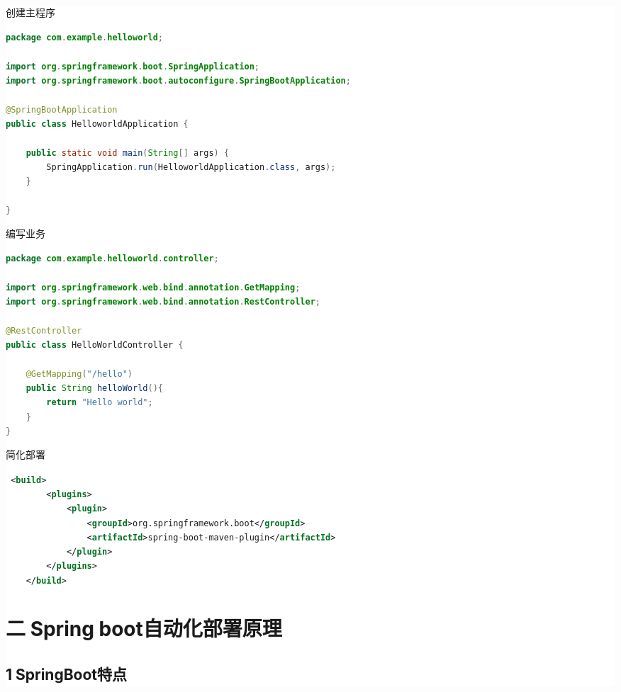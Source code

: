 创建主程序

```java
package com.example.helloworld;

import org.springframework.boot.SpringApplication;
import org.springframework.boot.autoconfigure.SpringBootApplication;

@SpringBootApplication
public class HelloworldApplication {

    public static void main(String[] args) {
        SpringApplication.run(HelloworldApplication.class, args);
    }

}
```

编写业务

```java
package com.example.helloworld.controller;

import org.springframework.web.bind.annotation.GetMapping;
import org.springframework.web.bind.annotation.RestController;

@RestController
public class HelloWorldController {

    @GetMapping("/hello")
    public String helloWorld(){
        return "Hello world";
    }
}
```

简化部署

```xml
 <build>
        <plugins>
            <plugin>
                <groupId>org.springframework.boot</groupId>
                <artifactId>spring-boot-maven-plugin</artifactId>
            </plugin>
        </plugins>
    </build>
```

# 二 Spring boot自动化部署原理

## 1 SpringBoot特点
